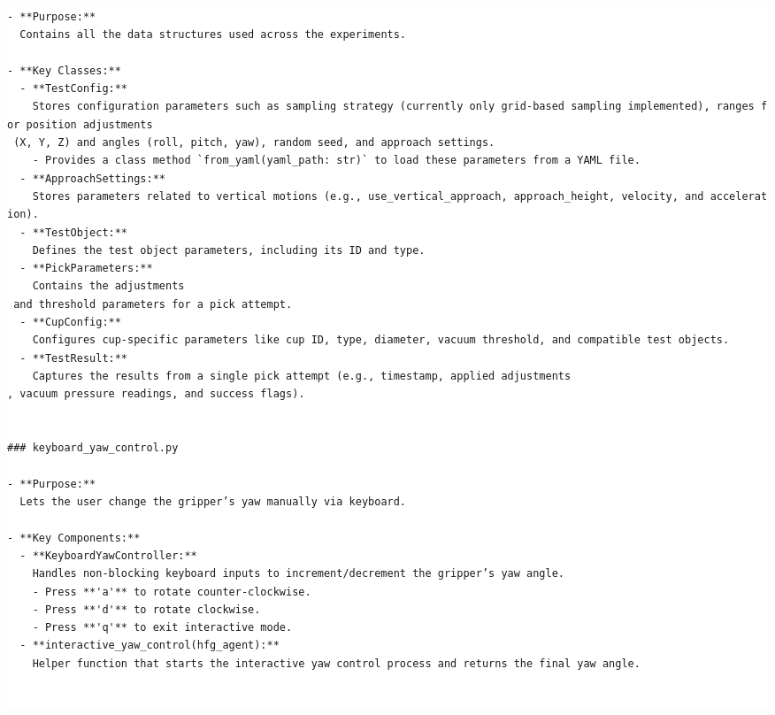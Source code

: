 ```
- **Purpose:**  
  Contains all the data structures used across the experiments.
  
- **Key Classes:**
  - **TestConfig:**  
    Stores configuration parameters such as sampling strategy (currently only grid-based sampling implemented), ranges for position adjustments
 (X, Y, Z) and angles (roll, pitch, yaw), random seed, and approach settings.  
    - Provides a class method `from_yaml(yaml_path: str)` to load these parameters from a YAML file.
  - **ApproachSettings:**  
    Stores parameters related to vertical motions (e.g., use_vertical_approach, approach_height, velocity, and acceleration).
  - **TestObject:**  
    Defines the test object parameters, including its ID and type.
  - **PickParameters:**  
    Contains the adjustments
 and threshold parameters for a pick attempt.
  - **CupConfig:**  
    Configures cup-specific parameters like cup ID, type, diameter, vacuum threshold, and compatible test objects.
  - **TestResult:**  
    Captures the results from a single pick attempt (e.g., timestamp, applied adjustments
, vacuum pressure readings, and success flags).


### keyboard_yaw_control.py

- **Purpose:**  
  Lets the user change the gripper’s yaw manually via keyboard.
  
- **Key Components:**
  - **KeyboardYawController:**  
    Handles non-blocking keyboard inputs to increment/decrement the gripper’s yaw angle.
    - Press **'a'** to rotate counter-clockwise.
    - Press **'d'** to rotate clockwise.
    - Press **'q'** to exit interactive mode.
  - **interactive_yaw_control(hfg_agent):**  
    Helper function that starts the interactive yaw control process and returns the final yaw angle.


